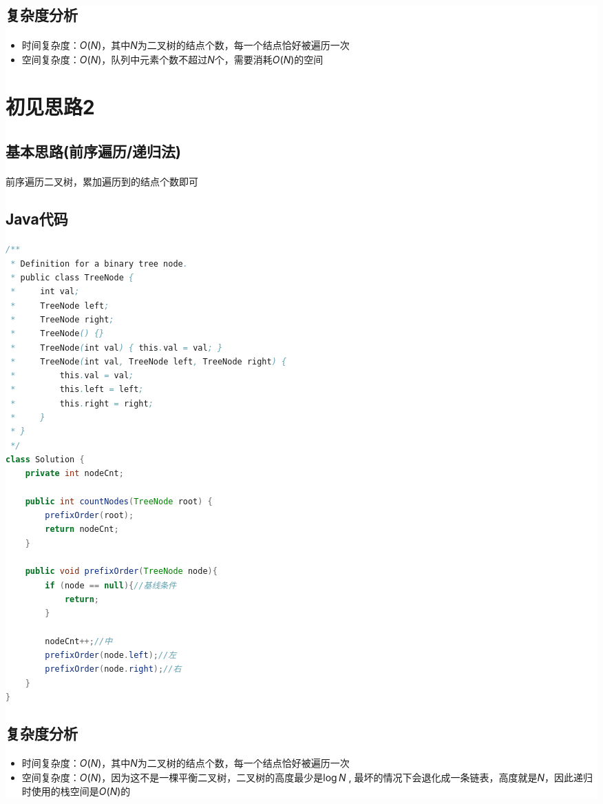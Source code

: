 ## 复杂度分析
- 时间复杂度：$O(N)$，其中$N$为二叉树的结点个数，每一个结点恰好被遍历一次
- 空间复杂度：$O(N)$，队列中元素个数不超过$N$个，需要消耗$O(N)$的空间

# 初见思路2

## 基本思路(前序遍历/递归法)

前序遍历二叉树，累加遍历到的结点个数即可

## Java代码
```java
/**
 * Definition for a binary tree node.
 * public class TreeNode {
 *     int val;
 *     TreeNode left;
 *     TreeNode right;
 *     TreeNode() {}
 *     TreeNode(int val) { this.val = val; }
 *     TreeNode(int val, TreeNode left, TreeNode right) {
 *         this.val = val;
 *         this.left = left;
 *         this.right = right;
 *     }
 * }
 */
class Solution {
    private int nodeCnt;

    public int countNodes(TreeNode root) {
        prefixOrder(root);
        return nodeCnt;
    }

    public void prefixOrder(TreeNode node){
        if (node == null){//基线条件
            return;
        }

        nodeCnt++;//中
        prefixOrder(node.left);//左
        prefixOrder(node.right);//右
    }
}
```

## 复杂度分析
- 时间复杂度：$O(N)$，其中$N$为二叉树的结点个数，每一个结点恰好被遍历一次
- 空间复杂度：$O(N)$，因为这不是一棵平衡二叉树，二叉树的高度最少是$\log N$ , 最坏的情况下会退化成一条链表，高度就是$N$，因此递归时使用的栈空间是$O(N)$的
